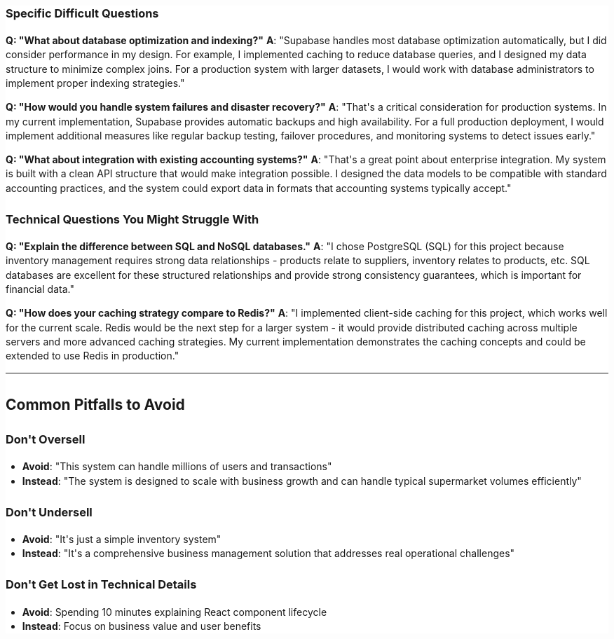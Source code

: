 ### Specific Difficult Questions

**Q: "What about database optimization and indexing?"**
**A**: "Supabase handles most database optimization automatically, but I did consider performance in my design. For example, I implemented caching to reduce database queries, and I designed my data structure to minimize complex joins. For a production system with larger datasets, I would work with database administrators to implement proper indexing strategies."

**Q: "How would you handle system failures and disaster recovery?"**
**A**: "That's a critical consideration for production systems. In my current implementation, Supabase provides automatic backups and high availability. For a full production deployment, I would implement additional measures like regular backup testing, failover procedures, and monitoring systems to detect issues early."

**Q: "What about integration with existing accounting systems?"**
**A**: "That's a great point about enterprise integration. My system is built with a clean API structure that would make integration possible. I designed the data models to be compatible with standard accounting practices, and the system could export data in formats that accounting systems typically accept."

### Technical Questions You Might Struggle With

**Q: "Explain the difference between SQL and NoSQL databases."**
**A**: "I chose PostgreSQL (SQL) for this project because inventory management requires strong data relationships - products relate to suppliers, inventory relates to products, etc. SQL databases are excellent for these structured relationships and provide strong consistency guarantees, which is important for financial data."

**Q: "How does your caching strategy compare to Redis?"**
**A**: "I implemented client-side caching for this project, which works well for the current scale. Redis would be the next step for a larger system - it would provide distributed caching across multiple servers and more advanced caching strategies. My current implementation demonstrates the caching concepts and could be extended to use Redis in production."

---

## Common Pitfalls to Avoid

### Don't Oversell
- **Avoid**: "This system can handle millions of users and transactions"
- **Instead**: "The system is designed to scale with business growth and can handle typical supermarket volumes efficiently"

### Don't Undersell
- **Avoid**: "It's just a simple inventory system"
- **Instead**: "It's a comprehensive business management solution that addresses real operational challenges"

### Don't Get Lost in Technical Details
- **Avoid**: Spending 10 minutes explaining React component lifecycle
- **Instead**: Focus on business value and user benefits
